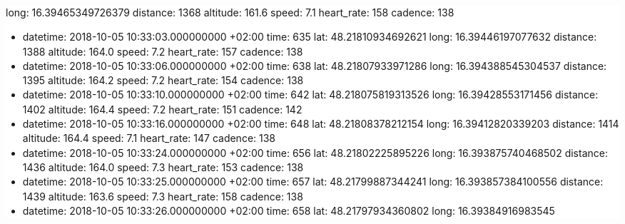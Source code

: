   long: 16.39465349726379
  distance: 1368
  altitude: 161.6
  speed: 7.1
  heart_rate: 158
  cadence: 138
- datetime: 2018-10-05 10:33:03.000000000 +02:00
  time: 635
  lat: 48.21810934692621
  long: 16.39446197077632
  distance: 1388
  altitude: 164.0
  speed: 7.2
  heart_rate: 157
  cadence: 138
- datetime: 2018-10-05 10:33:06.000000000 +02:00
  time: 638
  lat: 48.21807933971286
  long: 16.394388545304537
  distance: 1395
  altitude: 164.2
  speed: 7.2
  heart_rate: 154
  cadence: 138
- datetime: 2018-10-05 10:33:10.000000000 +02:00
  time: 642
  lat: 48.218075819313526
  long: 16.39428553171456
  distance: 1402
  altitude: 164.4
  speed: 7.2
  heart_rate: 151
  cadence: 142
- datetime: 2018-10-05 10:33:16.000000000 +02:00
  time: 648
  lat: 48.21808378212154
  long: 16.39412820339203
  distance: 1414
  altitude: 164.4
  speed: 7.1
  heart_rate: 147
  cadence: 138
- datetime: 2018-10-05 10:33:24.000000000 +02:00
  time: 656
  lat: 48.21802225895226
  long: 16.393875740468502
  distance: 1436
  altitude: 164.0
  speed: 7.3
  heart_rate: 153
  cadence: 138
- datetime: 2018-10-05 10:33:25.000000000 +02:00
  time: 657
  lat: 48.21799887344241
  long: 16.393857384100556
  distance: 1439
  altitude: 163.6
  speed: 7.3
  heart_rate: 158
  cadence: 138
- datetime: 2018-10-05 10:33:26.000000000 +02:00
  time: 658
  lat: 48.21797934360802
  long: 16.39384916983545